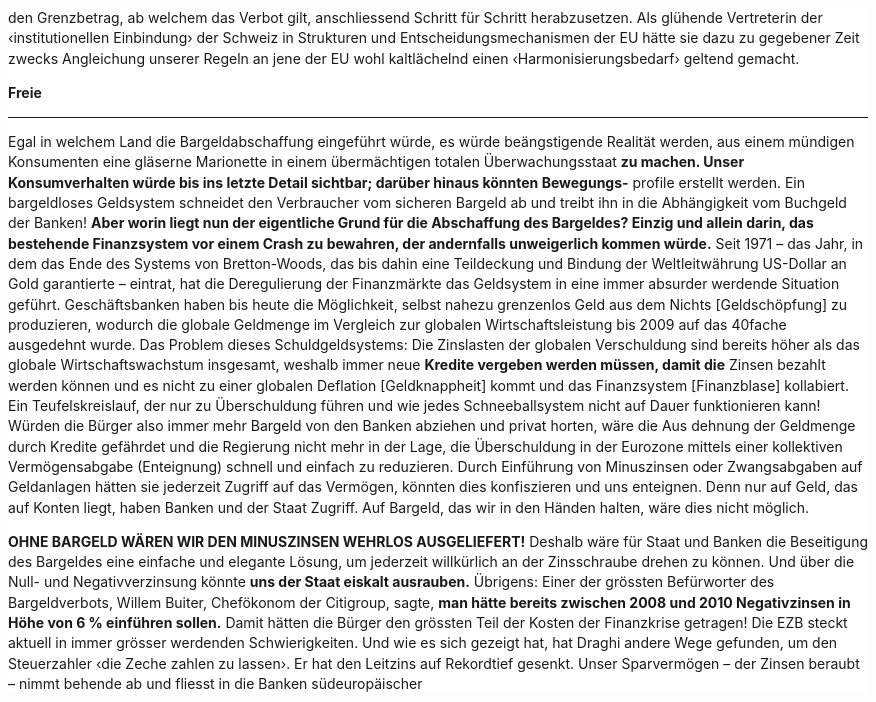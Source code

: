 den Grenzbetrag, ab welchem das Verbot gilt, anschliessend Schritt für Schritt herabzusetzen.
Als glühende Vertreterin der ‹institutionellen Einbindung› der Schweiz in Strukturen und Entscheidungsmechanismen der EU hätte sie dazu zu gegebener Zeit zwecks Angleichung unserer
Regeln an jene der EU wohl kaltlächelnd einen ‹Harmonisierungsbedarf› geltend gemacht.


**Freie**


-----

Egal in welchem Land die Bargeldabschaffung eingeführt würde, es würde beängstigende Realität werden, aus
einem mündigen Konsumenten eine gläserne Marionette in einem übermächtigen totalen Überwachungsstaat
**zu machen. Unser Konsumverhalten würde bis ins letzte Detail sichtbar; darüber hinaus könnten Bewegungs-**
profile erstellt werden. Ein bargeldloses Geldsystem schneidet den Verbraucher vom sicheren Bargeld ab und
treibt ihn in die Abhängigkeit vom Buchgeld der Banken!
**Aber worin liegt nun der eigentliche Grund für die Abschaffung des Bargeldes? Einzig und allein darin, das**
**bestehende Finanzsystem vor einem Crash zu bewahren, der andernfalls unweigerlich kommen würde.**
Seit 1971 – das Jahr, in dem das Ende des Systems von Bretton-Woods, das bis dahin eine Teildeckung und
Bindung der Weltleitwährung US-Dollar an Gold garantierte – eintrat, hat die Deregulierung der Finanzmärkte
das Geldsystem in eine immer absurder werdende Situation geführt. Geschäftsbanken haben bis heute die
Möglichkeit, selbst nahezu grenzenlos Geld aus dem Nichts [Geldschöpfung] zu produzieren, wodurch die
globale Geldmenge im Vergleich zur globalen Wirtschaftsleistung bis 2009 auf das 40fache ausgedehnt wurde.
Das Problem dieses Schuldgeldsystems: Die Zinslasten der globalen Verschuldung sind bereits höher als das
globale Wirtschaftswachstum insgesamt, weshalb immer neue **Kredite vergeben werden müssen, damit die**
Zinsen bezahlt werden können und es nicht zu einer globalen Deflation [Geldknappheit] kommt und das Finanzsystem [Finanzblase] kollabiert. Ein Teufelskreislauf, der nur zu Überschuldung führen und wie jedes
Schneeballsystem nicht auf Dauer funktionieren kann!
Würden die Bürger also immer mehr Bargeld von den Banken abziehen und privat horten, wäre die Aus dehnung der Geldmenge durch Kredite gefährdet und die Regierung nicht mehr in der Lage, die Überschuldung
in der Eurozone mittels einer kollektiven Vermögensabgabe (Enteignung) schnell und einfach zu reduzieren.
Durch Einführung von Minuszinsen oder Zwangsabgaben auf Geldanlagen hätten sie jederzeit Zugriff auf das
Vermögen, könnten dies konfiszieren und uns enteignen. Denn nur auf Geld, das auf Konten liegt, haben Banken und der Staat Zugriff. Auf Bargeld, das wir in den Händen halten, wäre dies nicht möglich.

**OHNE BARGELD WÄREN WIR DEN MINUSZINSEN WEHRLOS AUSGELIEFERT!**
Deshalb wäre für Staat und Banken die Beseitigung des Bargeldes eine einfache und elegante Lösung, um jederzeit willkürlich an der Zinsschraube drehen zu können. Und über die Null- und Negativverzinsung könnte
**uns der Staat eiskalt ausrauben.**
Übrigens: Einer der grössten Befürworter des Bargeldverbots, Willem Buiter, Chefökonom der Citigroup, sagte,
**man hätte bereits zwischen 2008 und 2010 Negativzinsen in Höhe von 6 % einführen sollen.**
Damit hätten die Bürger den grössten Teil der Kosten der Finanzkrise getragen!
Die EZB steckt aktuell in immer grösser werdenden Schwierigkeiten. Und wie es sich gezeigt hat, hat Draghi
andere Wege gefunden, um den Steuerzahler ‹die Zeche zahlen zu lassen›. Er hat den Leitzins auf Rekordtief gesenkt. Unser Sparvermögen – der Zinsen beraubt – nimmt behende ab und fliesst in die Banken südeuropäischer